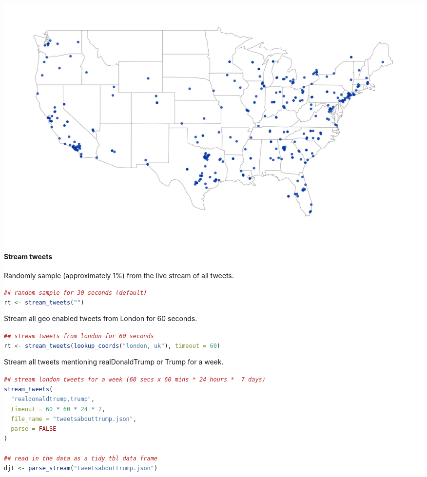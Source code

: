 ![](tools/readme/example-statemap.png)

#### Stream tweets

Randomly sample (approximately 1%) from the live stream of all tweets.

``` r
## random sample for 30 seconds (default)
rt <- stream_tweets("")
```

Stream all geo enabled tweets from London for 60 seconds.

``` r
## stream tweets from london for 60 seconds
rt <- stream_tweets(lookup_coords("london, uk"), timeout = 60)
```

Stream all tweets mentioning realDonaldTrump or Trump for a week.

``` r
## stream london tweets for a week (60 secs x 60 mins * 24 hours *  7 days)
stream_tweets(
  "realdonaldtrump,trump",
  timeout = 60 * 60 * 24 * 7,
  file_name = "tweetsabouttrump.json",
  parse = FALSE
)

## read in the data as a tidy tbl data frame
djt <- parse_stream("tweetsabouttrump.json")
```
